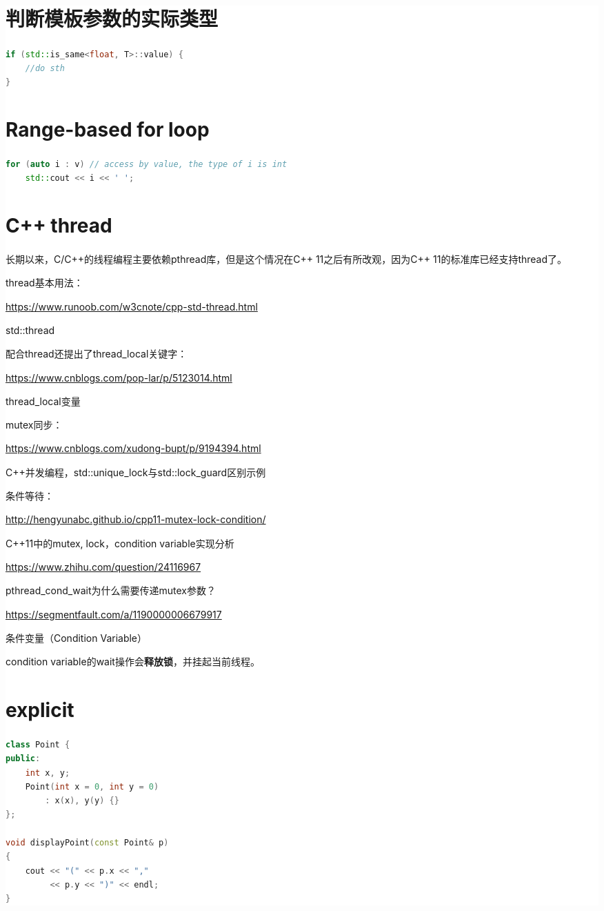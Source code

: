 # 判断模板参数的实际类型

```cpp
if (std::is_same<float, T>::value) {
    //do sth
}
```

# Range-based for loop

```cpp
for (auto i : v) // access by value, the type of i is int
    std::cout << i << ' ';
```

# C++ thread

长期以来，C/C++的线程编程主要依赖pthread库，但是这个情况在C++ 11之后有所改观，因为C++ 11的标准库已经支持thread了。

thread基本用法：

https://www.runoob.com/w3cnote/cpp-std-thread.html

std::thread

配合thread还提出了thread_local关键字：

https://www.cnblogs.com/pop-lar/p/5123014.html

thread_local变量

mutex同步：

https://www.cnblogs.com/xudong-bupt/p/9194394.html

C++并发编程，std::unique_lock与std::lock_guard区别示例

条件等待：

http://hengyunabc.github.io/cpp11-mutex-lock-condition/

C++11中的mutex, lock，condition variable实现分析

https://www.zhihu.com/question/24116967

pthread_cond_wait为什么需要传递mutex参数？

https://segmentfault.com/a/1190000006679917

条件变量（Condition Variable）

condition variable的wait操作会**释放锁**，并挂起当前线程。

# explicit

```cpp
class Point {
public:
    int x, y;
    Point(int x = 0, int y = 0)
        : x(x), y(y) {}
};

void displayPoint(const Point& p) 
{
    cout << "(" << p.x << "," 
         << p.y << ")" << endl;
}

```